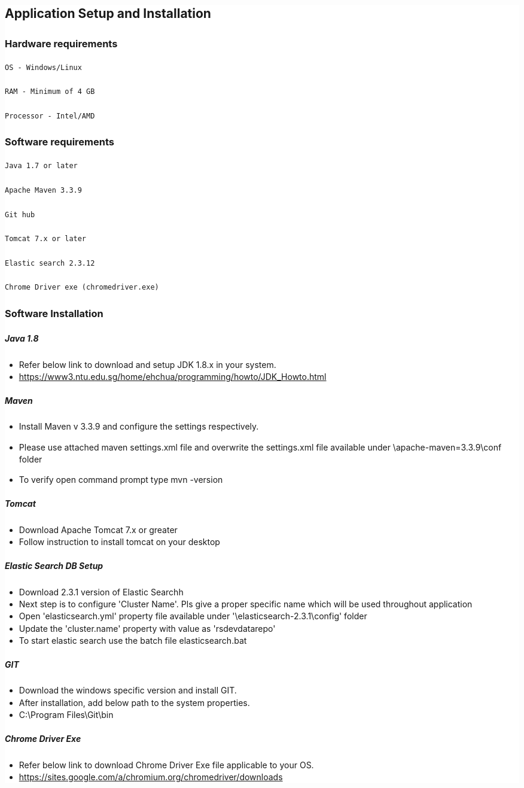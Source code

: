 ## Application Setup and Installation ##

### Hardware requirements ###

	OS - Windows/Linux
	
	RAM - Minimum of 4 GB
	
	Processor - Intel/AMD

### Software requirements ###

	Java 1.7 or later
	
	Apache Maven 3.3.9
	
	Git hub
	
	Tomcat 7.x or later
	
	Elastic search 2.3.12
	
	Chrome Driver exe (chromedriver.exe)

### Software Installation ###
##### Java 1.8 

* Refer below link to download and setup JDK 1.8.x in your system.
* https://www3.ntu.edu.sg/home/ehchua/programming/howto/JDK_Howto.html

##### Maven
*	Install Maven v 3.3.9 and configure the settings respectively.
*	Please use attached maven settings.xml file and overwrite the settings.xml file available under  \apache-maven=3.3.9\conf folder
 
*	To verify open command prompt type mvn -version 

##### Tomcat
* Download Apache Tomcat 7.x or greater
* Follow instruction to install tomcat on your desktop

##### Elastic Search DB Setup
*	Download 2.3.1 version of Elastic Searchh
*	Next step is to configure 'Cluster Name'. Pls give a proper specific name which will be used throughout application 
*	Open 'elasticsearch.yml' property file available under '\elasticsearch-2.3.1\config\' folder
*	Update the 'cluster.name' property with value as 'rsdevdatarepo'
*	To start elastic search use the batch file elasticsearch.bat

##### GIT
* Download the windows specific version and install GIT.
* After installation, add below path to the system properties.
* C:\Program Files\Git\bin

##### Chrome Driver Exe
* Refer below link to download Chrome Driver Exe file applicable to your OS.
* https://sites.google.com/a/chromium.org/chromedriver/downloads
